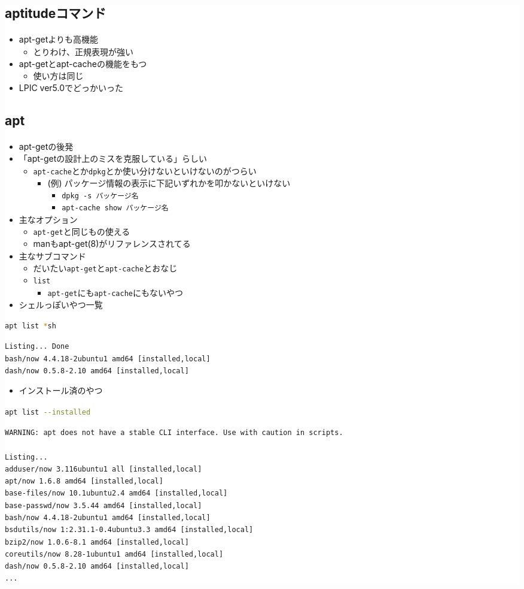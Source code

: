 
## aptitudeコマンド

- apt-getよりも高機能
    - とりわけ、正規表現が強い
- apt-getとapt-cacheの機能をもつ
    - 使い方は同じ
- LPIC ver5.0でどっかいった


## apt

- apt-getの後発
- 「apt-getの設計上のミスを克服している」らしい
    - `apt-cache`とか`dpkg`とか使い分けないといけないのがつらい
        - (例) パッケージ情報の表示に下記いずれかを叩かないといけない
            - `dpkg -s パッケージ名`
            - `apt-cache show パッケージ名`
- 主なオプション
    - `apt-get`と同じもの使える
    - manもapt-get(8)がリファレンスされてる
- 主なサブコマンド
    - だいたい`apt-get`と`apt-cache`とおなじ
    - `list`
        - `apt-get`にも`apt-cache`にもないやつ
- シェルっぽいやつ一覧

```sh
apt list *sh
```

```
Listing... Done
bash/now 4.4.18-2ubuntu1 amd64 [installed,local]
dash/now 0.5.8-2.10 amd64 [installed,local]
```

- インストール済のやつ

```sh
apt list --installed
```

```
WARNING: apt does not have a stable CLI interface. Use with caution in scripts.

Listing...
adduser/now 3.116ubuntu1 all [installed,local]
apt/now 1.6.8 amd64 [installed,local]
base-files/now 10.1ubuntu2.4 amd64 [installed,local]
base-passwd/now 3.5.44 amd64 [installed,local]
bash/now 4.4.18-2ubuntu1 amd64 [installed,local]
bsdutils/now 1:2.31.1-0.4ubuntu3.3 amd64 [installed,local]
bzip2/now 1.0.6-8.1 amd64 [installed,local]
coreutils/now 8.28-1ubuntu1 amd64 [installed,local]
dash/now 0.5.8-2.10 amd64 [installed,local]
...
```
